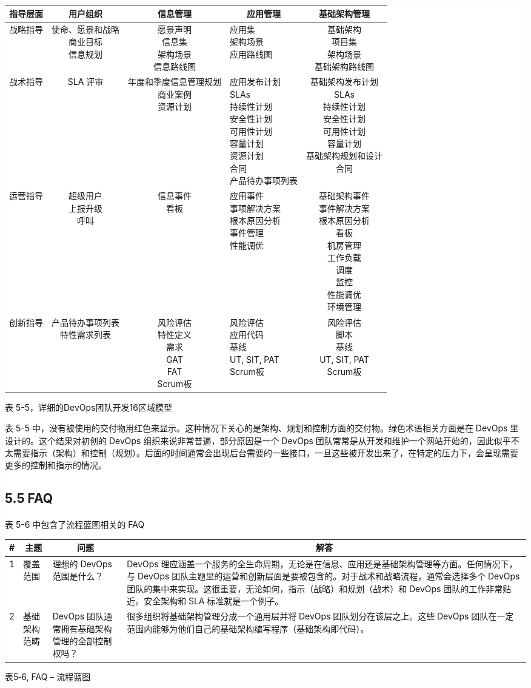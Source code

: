 | 指导层面 |              用户组织              |                  信息管理                  | 应用管理                                                     |                         基础架构管理                         |
| :------: | :--------------------------------: | :----------------------------------------: | ------------------------------------------------------------ | :----------------------------------------------------------: |
| 战略指导 | 使命、愿景和战略<br/>商业目标<br/>信息规划 |   愿景声明<br/>信息集<br/>架构场景<br/>信息路线图    | 应用集<br/>架构场景<br/>应用路线图                                 |             基础架构<br/>项目集<br/>架构场景<br/>基础架构路线图             |
| 战术指导 |              SLA 评审              | 年度和季度信息管理规划<br/>商业案例<br/>资源计划 | 应用发布计划<br/>SLAs<br/>持续性计划<br/>安全性计划<br/>可用性计划<br/>容量计划<br/>资源计划<br/>合同<br/>产品待办事项列表 | 基础架构发布计划<br/>SLAs<br/>持续性计划<br/>安全性计划<br/>可用性计划<br/>容量计划<br/>基础架构规划和设计<br/>合同 |
| 运营指导 |       超级用户<br/>上报升级<br/>呼叫       |               信息事件<br/>看板                | 应用事件<br/>事项解决方案<br/>根本原因分析<br/>事件管理<br/>性能调优         | 基础架构事件<br/>事件解决方案<br/>根本原因分析<br/>看板<br/>机房管理<br/>工作负载<br/>调度<br/>监控<br/>性能调优<br/>环境管理 |
| 创新指导 |   产品待办事项列表<br/>特性需求列表    |   风险评估<br/>特性定义<br/>需求<br/>GAT<br/>FAT<br/>Scrum板   | 风险评估<br/>应用代码<br/>基线<br/>UT, SIT, PAT<br/>Scrum板                   |            风险评估<br/>脚本<br/>基线<br/>UT, SIT, PAT<br/>Scrum板            |

表 5-5，详细的DevOps团队开发16区域模型



表 5-5 中，没有被使用的交付物用红色来显示。这种情况下关心的是架构、规划和控制方面的交付物。绿色术语相关方面是在 DevOps 里设计的。这个结果对初创的 DevOps 组织来说非常普遍，部分原因是一个 DevOps 团队常常是从开发和维护一个网站开始的，因此似乎不太需要指示（架构）和控制（规划）。后面的时间通常会出现后台需要的一些接口，一旦这些被开发出来了，在特定的压力下，会呈现需要更多的控制和指示的情况。



## 5.5 FAQ

表 5-6 中包含了流程蓝图相关的 FAQ

| #    | 主题         | 问题                                            | 解答                                                         |
| ---- | ------------ | ----------------------------------------------- | ------------------------------------------------------------ |
| 1    | 覆盖范围     | 理想的 DevOps 范围是什么？                      | DevOps 理应涵盖一个服务的全生命周期，无论是在信息、应用还是基础架构管理等方面。任何情况下，与 DevOps 团队主题里的运营和创新层面是要被包含的。对于战术和战略流程，通常会选择多个 DevOps 团队的集中来实现。这很重要，无论如何，指示（战略）和规划（战术）和 DevOps 团队的工作非常贴近。安全架构和 SLA 标准就是一个例子。 |
| 2    | 基础架构范畴 | DevOps 团队通常拥有基础架构管理的全部控制权吗？ | 很多组织将基础架构管理分成一个通用层并将 DevOps 团队划分在该层之上。这些 DevOps 团队在一定范围内能够为他们自己的基础架构编写程序（基础架构即代码）。 |

表5‑6, FAQ – 流程蓝图

[^运营指导]: Operational-Steering，可能是运维但感觉运营的含义更丰富，更适用于战略角度的描述
[^计划]: plan
[^规划]: planning
[^机房管理]: House-keeping，在基础设施的那一列，所以应该是相关房间的管理及一些日常巡检之类的工作
[^集]: portfolio，应该是项目集的意思（比项目组合更高），单独出现时翻译为项目集，前面有定语的情况下翻译为集
[^特征完成]: characteristic completions
[^解决方案]: resolution
[^沟通路线]: communictation line
[^评审]: review
[^发布计划]: release planning


